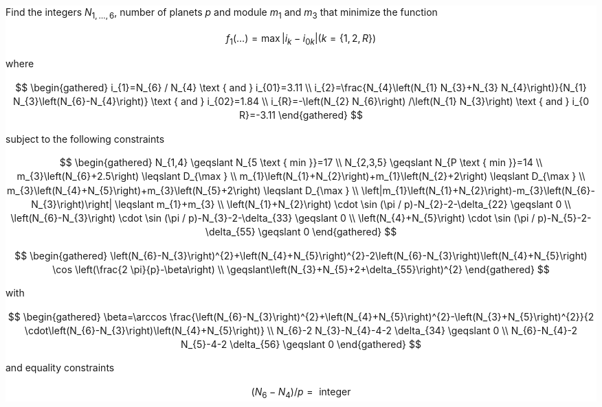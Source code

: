 Find the integers $N_{1, \ldots, 6}$, number of planets $p$ and module $m_{1}$ and $m_{3}$ that minimize the function

$$
f_{1}(\ldots)=\max \left|i_{k}-i_{0 k}\right|(k=\{1,2, R\})
$$

where

$$
\begin{gathered}
i_{1}=N_{6} / N_{4} \text { and } i_{01}=3.11 \\
i_{2}=\frac{N_{4}\left(N_{1} N_{3}+N_{3} N_{4}\right)}{N_{1} N_{3}\left(N_{6}-N_{4}\right)} \text { and } i_{02}=1.84 \\
i_{R}=-\left(N_{2} N_{6}\right) /\left(N_{1} N_{3}\right) \text { and } i_{0 R}=-3.11
\end{gathered}
$$

subject to the following constraints

$$
\begin{gathered}
N_{1,4} \geqslant N_{5 \text { min }}=17 \\
N_{2,3,5} \geqslant N_{P \text { min }}=14 \\
m_{3}\left(N_{6}+2.5\right) \leqslant D_{\max } \\
m_{1}\left(N_{1}+N_{2}\right)+m_{1}\left(N_{2}+2\right) \leqslant D_{\max } \\
m_{3}\left(N_{4}+N_{5}\right)+m_{3}\left(N_{5}+2\right) \leqslant D_{\max } \\
\left|m_{1}\left(N_{1}+N_{2}\right)-m_{3}\left(N_{6}-N_{3}\right)\right| \leqslant m_{1}+m_{3} \\
\left(N_{1}+N_{2}\right) \cdot \sin (\pi / p)-N_{2}-2-\delta_{22} \geqslant 0 \\
\left(N_{6}-N_{3}\right) \cdot \sin (\pi / p)-N_{3}-2-\delta_{33} \geqslant 0 \\
\left(N_{4}+N_{5}\right) \cdot \sin (\pi / p)-N_{5}-2-\delta_{55} \geqslant 0
\end{gathered}
$$

$$
\begin{gathered}
\left(N_{6}-N_{3}\right)^{2}+\left(N_{4}+N_{5}\right)^{2}-2\left(N_{6}-N_{3}\right)\left(N_{4}+N_{5}\right) \cos \left(\frac{2 \pi}{p}-\beta\right) \\
\geqslant\left(N_{3}+N_{5}+2+\delta_{55}\right)^{2}
\end{gathered}
$$

with

$$
\begin{gathered}
\beta=\arccos \frac{\left(N_{6}-N_{3}\right)^{2}+\left(N_{4}+N_{5}\right)^{2}-\left(N_{3}+N_{5}\right)^{2}}{2 \cdot\left(N_{6}-N_{3}\right)\left(N_{4}+N_{5}\right)} \\
N_{6}-2 N_{3}-N_{4}-4-2 \delta_{34} \geqslant 0 \\
N_{6}-N_{4}-2 N_{5}-4-2 \delta_{56} \geqslant 0
\end{gathered}
$$

and equality constraints

$$
\left(N_{6}-N_{4}\right) / p=\text { integer }
$$
